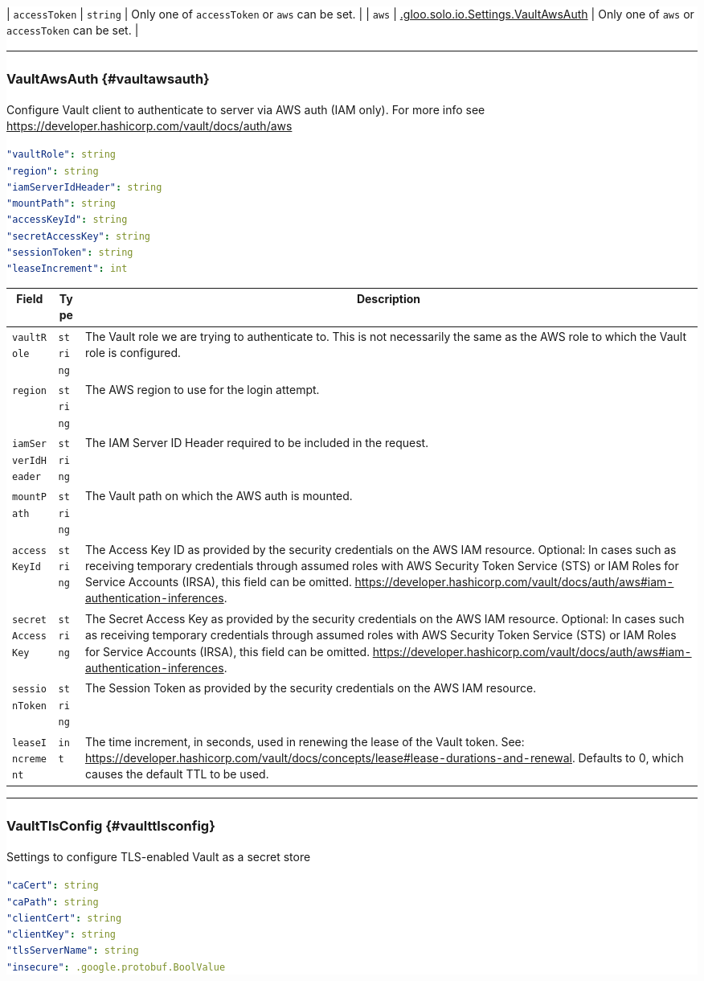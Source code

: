 | `accessToken` | `string` |  Only one of `accessToken` or `aws` can be set. |
| `aws` | [.gloo.solo.io.Settings.VaultAwsAuth](../settings.proto.sk/#vaultawsauth) |  Only one of `aws` or `accessToken` can be set. |




---
### VaultAwsAuth {#vaultawsauth}

 
Configure Vault client to authenticate to server via AWS auth (IAM only).
For more info see https://developer.hashicorp.com/vault/docs/auth/aws

```yaml
"vaultRole": string
"region": string
"iamServerIdHeader": string
"mountPath": string
"accessKeyId": string
"secretAccessKey": string
"sessionToken": string
"leaseIncrement": int

```

| Field | Type | Description |
| ----- | ---- | ----------- | 
| `vaultRole` | `string` | The Vault role we are trying to authenticate to. This is not necessarily the same as the AWS role to which the Vault role is configured. |
| `region` | `string` | The AWS region to use for the login attempt. |
| `iamServerIdHeader` | `string` | The IAM Server ID Header required to be included in the request. |
| `mountPath` | `string` | The Vault path on which the AWS auth is mounted. |
| `accessKeyId` | `string` | The Access Key ID as provided by the security credentials on the AWS IAM resource. Optional: In cases such as receiving temporary credentials through assumed roles with AWS Security Token Service (STS) or IAM Roles for Service Accounts (IRSA), this field can be omitted. https://developer.hashicorp.com/vault/docs/auth/aws#iam-authentication-inferences. |
| `secretAccessKey` | `string` | The Secret Access Key as provided by the security credentials on the AWS IAM resource. Optional: In cases such as receiving temporary credentials through assumed roles with AWS Security Token Service (STS) or IAM Roles for Service Accounts (IRSA), this field can be omitted. https://developer.hashicorp.com/vault/docs/auth/aws#iam-authentication-inferences. |
| `sessionToken` | `string` | The Session Token as provided by the security credentials on the AWS IAM resource. |
| `leaseIncrement` | `int` | The time increment, in seconds, used in renewing the lease of the Vault token. See: https://developer.hashicorp.com/vault/docs/concepts/lease#lease-durations-and-renewal. Defaults to 0, which causes the default TTL to be used. |




---
### VaultTlsConfig {#vaulttlsconfig}

 
Settings to configure TLS-enabled Vault as a secret store

```yaml
"caCert": string
"caPath": string
"clientCert": string
"clientKey": string
"tlsServerName": string
"insecure": .google.protobuf.BoolValue

```
